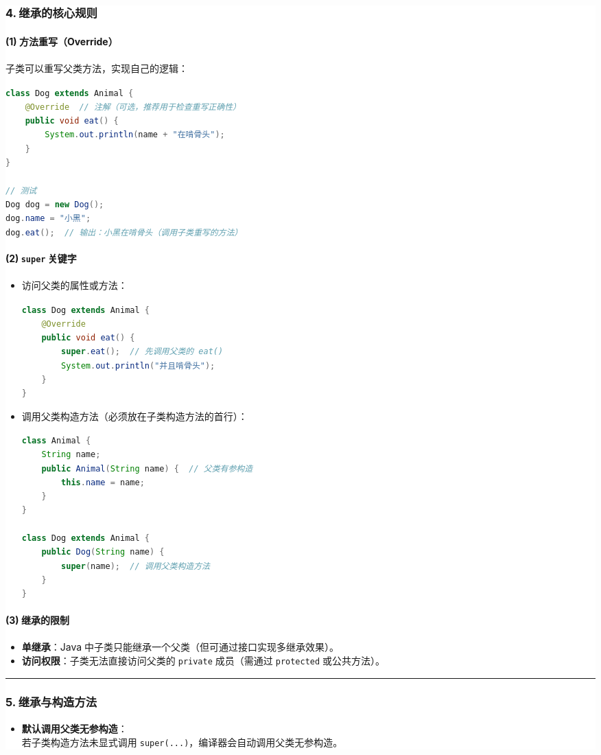 
### **4. 继承的核心规则**
#### **(1) 方法重写（Override）**
子类可以重写父类方法，实现自己的逻辑：
```java
class Dog extends Animal {
    @Override  // 注解（可选，推荐用于检查重写正确性）
    public void eat() {
        System.out.println(name + "在啃骨头");
    }
}

// 测试
Dog dog = new Dog();
dog.name = "小黑";
dog.eat();  // 输出：小黑在啃骨头（调用子类重写的方法）
```

#### **(2) `super` 关键字**
- 访问父类的属性或方法：
  ```java
  class Dog extends Animal {
      @Override
      public void eat() {
          super.eat();  // 先调用父类的 eat()
          System.out.println("并且啃骨头");
      }
  }
  ```

- 调用父类构造方法（必须放在子类构造方法的首行）：
  ```java
  class Animal {
      String name;
      public Animal(String name) {  // 父类有参构造
          this.name = name;
      }
  }

  class Dog extends Animal {
      public Dog(String name) {
          super(name);  // 调用父类构造方法
      }
  }
  ```

#### **(3) 继承的限制**
- **单继承**：Java 中子类只能继承一个父类（但可通过接口实现多继承效果）。
- **访问权限**：子类无法直接访问父类的 `private` 成员（需通过 `protected` 或公共方法）。

---

### **5. 继承与构造方法**
- **默认调用父类无参构造**：  
  若子类构造方法未显式调用 `super(...)`，编译器会自动调用父类无参构造。
  